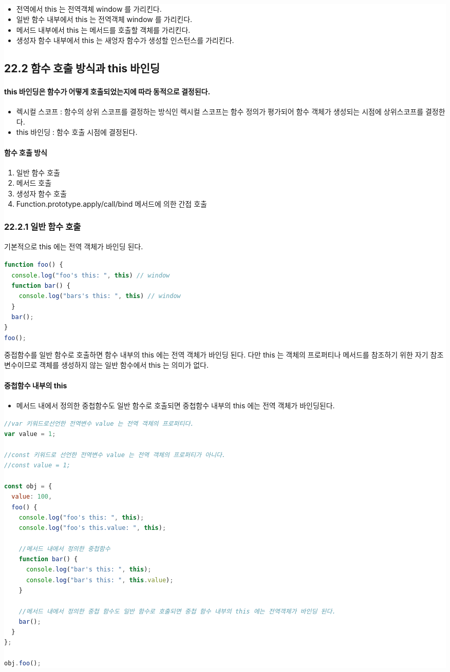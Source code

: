 ```js
```

- 전역에서 this 는 전역객체 window 를 가리킨다.
- 일반 함수 내부에서 this 는 전역객체 window 를 가리킨다.
- 메서드 내부에서 this 는 메서드를 호출할 객체를 가리킨다.
- 생성자 함수 내부에서 this 는 새엉자 함수가 생성할 인스턴스를 가리킨다.

## 22.2 함수 호출 방식과 this 바인딩

#### **this 바인딩은 함수가 어떻게 호출되었는지에 따라 동적으로 결정된다.**

- 렉시컬 스코프 : 함수의 상위 스코프를 결정하는 방식인 렉시컬 스코프는 함수 정의가 평가되어 함수 객체가 생성되는 시점에 상위스코프를 결정한다.
- this 바인딩 : 함수 호출 시점에 결정된다.

#### 함수 호출 방식
1. 일반 함수 호출
2. 메서드 호출
3. 생성자 함수 호출
4. Function.prototype.apply/call/bind 메서드에 의한 간접 호출

### 22.2.1 일반 함수 호출
기본적으로 this 에는 전역 객체가 바인딩 된다. 

```js
function foo() {
  console.log("foo's this: ", this) // window
  function bar() {
    console.log("bars's this: ", this) // window
  }
  bar();
}
foo();
```

중접함수를 일반 함수로 호출하면 함수 내부의 this 에는 전역 객체가 바인딩 된다.
다만 this 는 객체의 프로퍼티나 메서드를 참조하기 위한 자기 참조 변수이므로 객체를 생성하지 않는 일반 함수에서 this 는 의미가 없다.

#### 중첩함수 내부의 this
- 메서드 내에서 정의한 중첩함수도 일반 함수로 호출되면 중첩함수 내부의 this 에는 전역 객체가 바인딩된다.
```js
//var 키워드로선언한 전역변수 value 는 전역 객체의 프로퍼티다.
var value = 1;

//const 키워드로 선언한 전역변수 value 는 전역 객체의 프로퍼티가 아니다.
//const value = 1;

const obj = {
  value: 100,
  foo() {
    console.log("foo's this: ", this);
    console.log("foo's this.value: ", this);

    //메서드 내에서 정의한 중첩함수
    function bar() {
      console.log("bar's this: ", this);
      console.log("bar's this: ", this.value);
    }

    //메서드 내에서 정의한 중첩 함수도 일반 함수로 호출되면 중첩 함수 내부의 this 에는 전역객체가 바인딩 된다.
    bar();
  }
};

obj.foo();
```